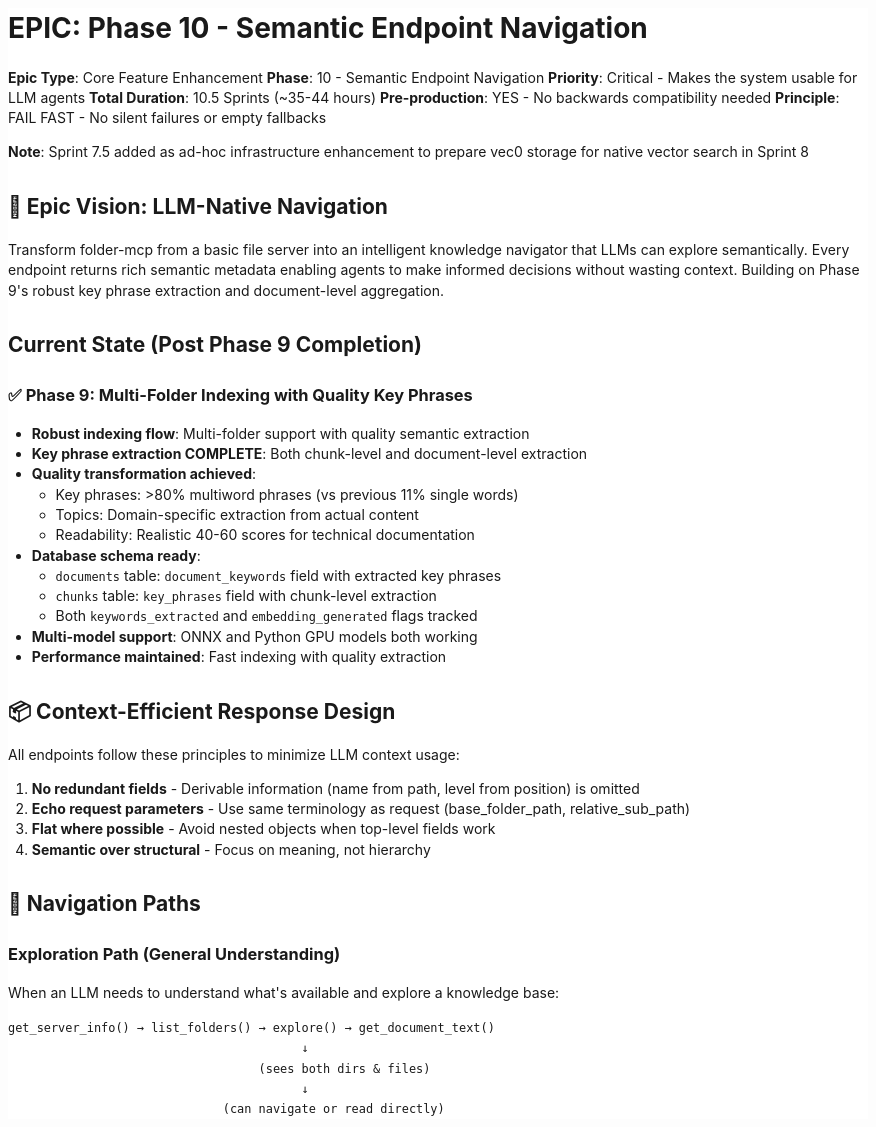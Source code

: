 # EPIC: Phase 10 - Semantic Endpoint Navigation

**Epic Type**: Core Feature Enhancement
**Phase**: 10 - Semantic Endpoint Navigation
**Priority**: Critical - Makes the system usable for LLM agents
**Total Duration**: 10.5 Sprints (~35-44 hours)
**Pre-production**: YES - No backwards compatibility needed
**Principle**: FAIL FAST - No silent failures or empty fallbacks

**Note**: Sprint 7.5 added as ad-hoc infrastructure enhancement to prepare vec0 storage for native vector search in Sprint 8

## 🎯 Epic Vision: LLM-Native Navigation

Transform folder-mcp from a basic file server into an intelligent knowledge navigator that LLMs can explore semantically. Every endpoint returns rich semantic metadata enabling agents to make informed decisions without wasting context. Building on Phase 9's robust key phrase extraction and document-level aggregation.

## Current State (Post Phase 9 Completion)

### ✅ Phase 9: Multi-Folder Indexing with Quality Key Phrases
- **Robust indexing flow**: Multi-folder support with quality semantic extraction
- **Key phrase extraction COMPLETE**: Both chunk-level and document-level extraction
- **Quality transformation achieved**:
  - Key phrases: >80% multiword phrases (vs previous 11% single words)
  - Topics: Domain-specific extraction from actual content
  - Readability: Realistic 40-60 scores for technical documentation
- **Database schema ready**:
  - `documents` table: `document_keywords` field with extracted key phrases
  - `chunks` table: `key_phrases` field with chunk-level extraction
  - Both `keywords_extracted` and `embedding_generated` flags tracked
- **Multi-model support**: ONNX and Python GPU models both working
- **Performance maintained**: Fast indexing with quality extraction

## 📦 Context-Efficient Response Design

All endpoints follow these principles to minimize LLM context usage:
1. **No redundant fields** - Derivable information (name from path, level from position) is omitted
2. **Echo request parameters** - Use same terminology as request (base_folder_path, relative_sub_path)
3. **Flat where possible** - Avoid nested objects when top-level fields work
4. **Semantic over structural** - Focus on meaning, not hierarchy

## 🎯 Navigation Paths

### Exploration Path (General Understanding)
When an LLM needs to understand what's available and explore a knowledge base:
```
get_server_info() → list_folders() → explore() → get_document_text()
                                         ↓
                                   (sees both dirs & files)
                                         ↓
                              (can navigate or read directly)
```
